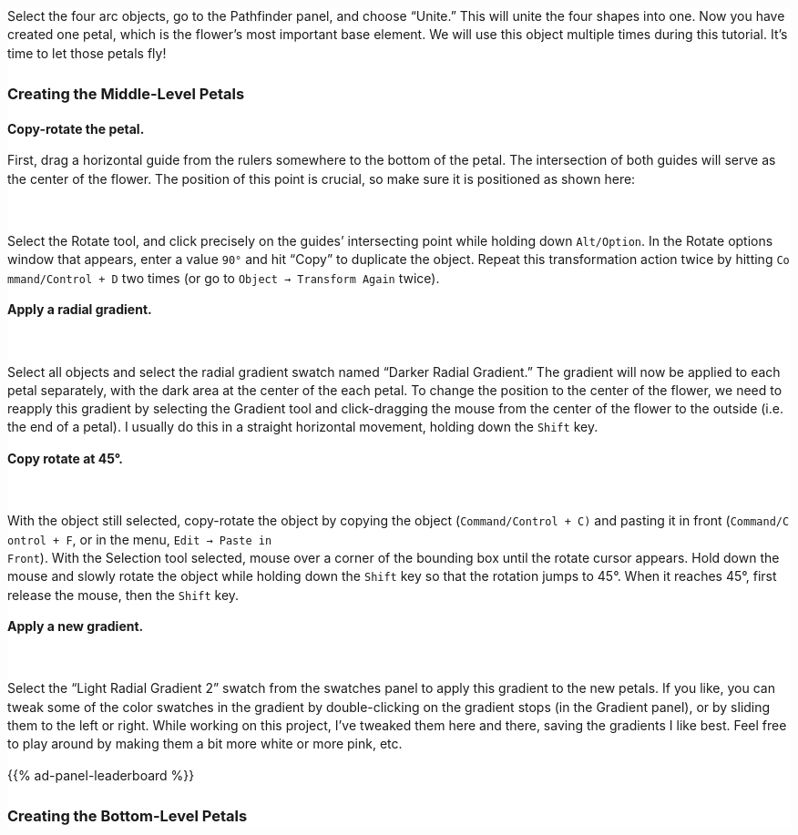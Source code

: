 Select the four arc objects, go to the Pathfinder panel, and choose “Unite.” This will unite the four shapes into one. Now you have created one petal, which is the flower’s most important base element. We will use this object multiple times during this tutorial. It’s time to let those petals fly!

### Creating the Middle-Level Petals

<strong>Copy-rotate the petal.</strong>

First, drag a horizontal guide from the rulers somewhere to the bottom of the petal. The intersection of both guides will serve as the center of the flower. The position of this point is crucial, so make sure it is positioned as shown here:

<img loading="lazy" decoding="async" src="https://archive.smashing.media/assets/344dbf88-fdf9-42bb-adb4-46f01eedd629/47578924-724b-444a-bfa5-cb8c8f0fd5f6/water-lily-howto06.gif" alt="" width="500" />

Select the Rotate tool, and click precisely on the guides’ intersecting point while holding down <code>Alt/Option</code>. In the Rotate options window that appears, enter a value <code>90°</code> and hit “Copy” to duplicate the object. Repeat this transformation action twice by hitting <code>Command/Control + D</code> two times (or go to <code>Object → Transform Again</code> twice).

<strong>Apply a radial gradient.</strong>

<img loading="lazy" decoding="async" src="https://archive.smashing.media/assets/344dbf88-fdf9-42bb-adb4-46f01eedd629/72b45190-d316-445f-828e-0ecabe29ea32/water-lily-howto07.jpg" alt="" width="500" />

Select all objects and select the radial gradient swatch named “Darker Radial Gradient.” The gradient will now be applied to each petal separately, with the dark area at the center of the each petal. To change the position to the center of the flower, we need to reapply this gradient by selecting the Gradient tool and click-dragging the mouse from the center of the flower to the outside (i.e. the end of a petal). I usually do this in a straight horizontal movement, holding down the <code>Shift</code> key.

<strong>Copy rotate at 45°.</strong>

<img loading="lazy" decoding="async" src="https://archive.smashing.media/assets/344dbf88-fdf9-42bb-adb4-46f01eedd629/9eca2c98-57ac-4445-ba7c-a74e7738f39e/water-lily-howto08.jpg" alt="" width="500" />

With the object still selected, copy-rotate the object by copying the object (<code>Command/Control + C)</code> and pasting it in front (<code>Command/Control + F</code>, or in the menu, <code>Edit → Paste in Front</code>). With the Selection tool selected, mouse over a corner of the bounding box until the rotate cursor appears. Hold down the mouse and slowly rotate the object while holding down the <code>Shift</code> key so that the rotation jumps to 45°. When it reaches 45°, first release the mouse, then the <code>Shift</code> key.

<strong>Apply a new gradient.</strong>

<img loading="lazy" decoding="async" src="https://archive.smashing.media/assets/344dbf88-fdf9-42bb-adb4-46f01eedd629/dae4c04b-2873-4c0d-8fee-2bca77214bc9/water-lily-howto09.jpg" alt="" width="500" />

Select the “Light Radial Gradient 2” swatch from the swatches panel to apply this gradient to the new petals. If you like, you can tweak some of the color swatches in the gradient by double-clicking on the gradient stops (in the Gradient panel), or by sliding them to the left or right. While working on this project, I’ve tweaked them here and there, saving the gradients I like best. Feel free to play around by making them a bit more white or more pink, etc.

{{% ad-panel-leaderboard %}}

### Creating the Bottom-Level Petals
